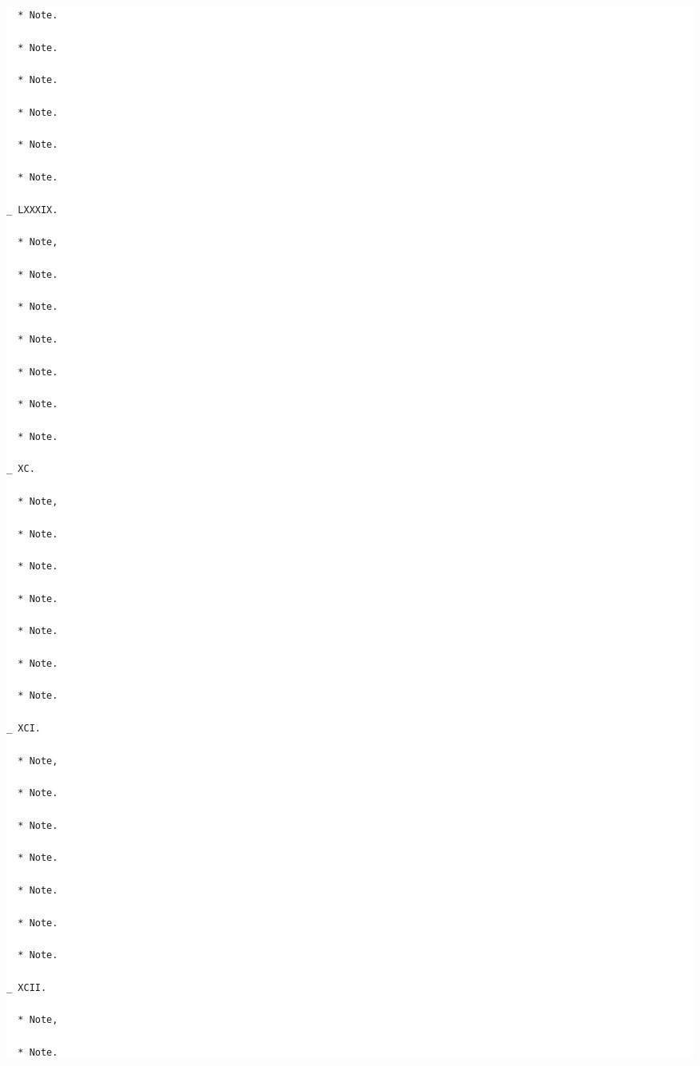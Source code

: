       * Note.

      * Note.

      * Note.

      * Note.

      * Note.

      * Note.

    _ LXXXIX.

      * Note,

      * Note.

      * Note.

      * Note.

      * Note.

      * Note.

      * Note.

    _ XC.

      * Note,

      * Note.

      * Note.

      * Note.

      * Note.

      * Note.

      * Note.

    _ XCI.

      * Note,

      * Note.

      * Note.

      * Note.

      * Note.

      * Note.

      * Note.

    _ XCII.

      * Note,

      * Note.
